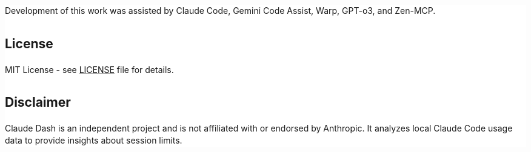 Development of this work was assisted by Claude Code, Gemini Code Assist, Warp, GPT-o3, and Zen-MCP.

## License

MIT License - see [LICENSE](LICENSE) file for details.

## Disclaimer

Claude Dash is an independent project and is not affiliated with or endorsed by Anthropic. It analyzes local Claude Code usage data to provide insights about session limits.
